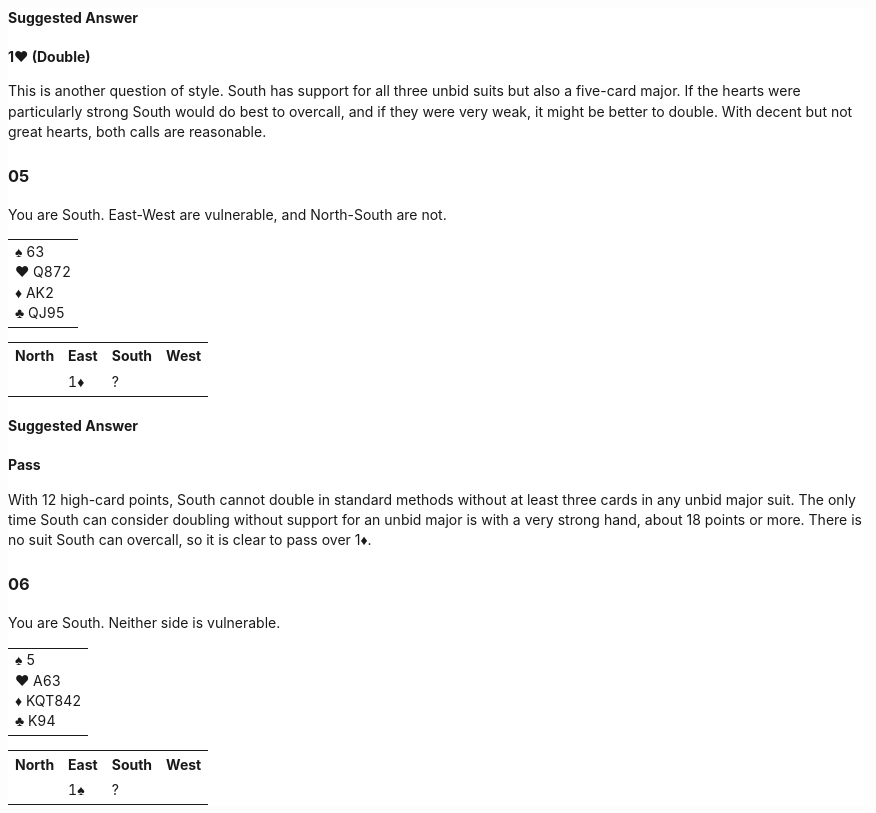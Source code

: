 #### Suggested Answer

**1♥ (Double)**

This is another question of style. South has support for all three unbid suits but also a five-card major. If the hearts were particularly strong South would do best to overcall, and if they were very weak, it might be better to double. With decent but not great hearts, both calls are reasonable.

### 05

You are South. East-West are vulnerable, and North-South are not.

<table class="hand">
	<tr>
		<td>♠ 63<br>♥ Q872<br>♦ AK2<br>♣ QJ95</td>
	</tr>
</table>

<table class="auction">
	<tr>
		<th>North</th>
		<th>East</th>
		<th>South</th>
		<th>West</th>
	</tr>
	<tr>
		<td></td>
		<td>1♦</td>
		<td>?</td>
		<td></td>
	</tr>
</table>

#### Suggested Answer

**Pass**

With 12 high-card points, South cannot double in standard methods without at least three cards in any unbid major suit. The only time South can consider doubling without support for an unbid major is with a very strong hand, about 18 points or more. There is no suit South can overcall, so it is clear to pass over 1♦.

### 06

You are South. Neither side is vulnerable.

<table class="hand">
	<tr>
		<td>♠ 5<br>♥ A63<br>♦ KQT842<br>♣ K94</td>
	</tr>
</table>

<table class="auction">
	<tr>
		<th>North</th>
		<th>East</th>
		<th>South</th>
		<th>West</th>
	</tr>
	<tr>
		<td></td>
		<td>1♠</td>
		<td>?</td>
		<td></td>
	</tr>
</table>
